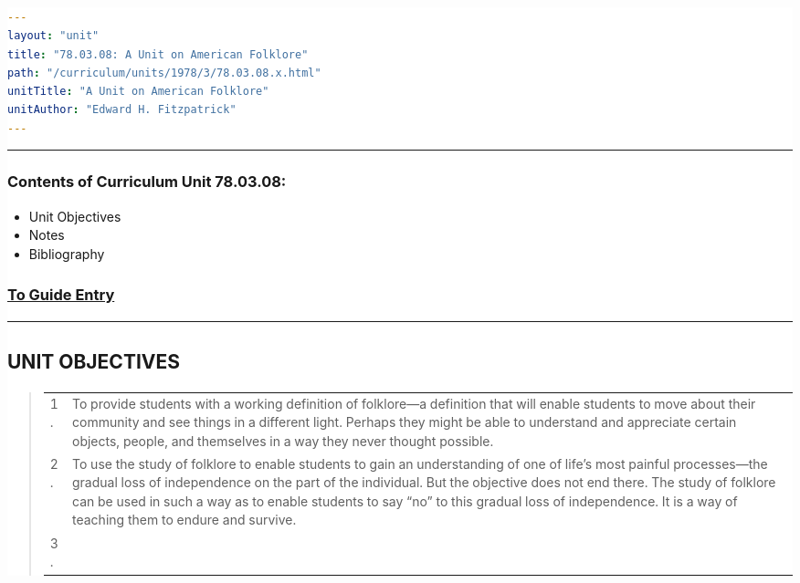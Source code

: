 ```yaml
---
layout: "unit"
title: "78.03.08: A Unit on American Folklore"
path: "/curriculum/units/1978/3/78.03.08.x.html"
unitTitle: "A Unit on American Folklore"
unitAuthor: "Edward H. Fitzpatrick"
---
```

<body>
<hr/>
<h3>
Contents of Curriculum Unit 78.03.08:
</h3>
<ul>
<li>
Unit Objectives
</li>
<li>
Notes
</li>
<li>
Bibliography
</li>
</ul>
<h3>
<a href="../../../guides/1978/3/78.03.08.x.html">
To Guide Entry
</a>
</h3>
<hr/>
<h2>
UNIT OBJECTIVES
</h2>
<blockquote>
<dl>
<table border="0">
<tr>
<td>
1.
</td>
<td>
To provide students with a working definition of folklore—a definition that will enable students to move about their community and see things in a different light. Perhaps they might be able to understand and appreciate certain objects, people, and themselves in a way they never thought possible.
</td>
</tr>
<tr>
<td>
2.
</td>
<td>
To use the study of folklore to enable students to gain an understanding of one of life’s most painful processes—the gradual loss of independence on the part of the individual. But the objective does not end there. The study of folklore can be used in such a way as to enable students to say “no” to this gradual loss of independence. It is a way of teaching them to endure and survive.
</td>
</tr>
<tr>
<td>
3.
</td>
<td>